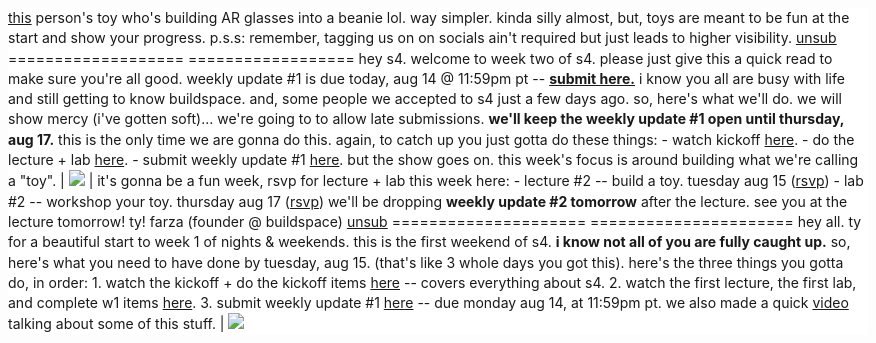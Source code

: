 [this](https://click.convertkit-mail2.com/92unvd898mtnhqz08x6s9h0200933/9qhzhnhp3n3zvms9/aHR0cHM6Ly90d2l0dGVyLmNvbS9zaXRjb21fYWkvc3RhdHVzLzE2OTE1OTc0OTgyNDk1NDAwMjE=)
person's toy who's building AR glasses into a beanie lol. way simpler.
kinda silly almost, but, toys are meant to be fun at the start and show
your progress. p.s.s: remember, tagging us on on socials ain't required
but just leads to higher visibility.
​[unsub](https://unsubscribe.convertkit-mail2.com/92unvd898mtnhqz08x6s9h0200933)​ ​
=================== ================== hey s4. welcome to week two of
s4. please just give this a quick read to make sure you're all good.
weekly update #1 is due today, aug 14 @ 11:59pm pt -- [**submit
here.**](https://click.convertkit-mail2.com/92unvd898mtnhqz034lh9h0200933/qvh8h7hr2n658vhl/aHR0cHM6Ly9idWlsZHNwYWNlLnNvL3M0L3VwZGF0ZS8x)​
i know you all are busy with life and still getting to know buildspace.
and, some people we accepted to s4 just a few days ago. so, here's what
we'll do. we will show mercy (i've gotten soft)... we're going to to
allow late submissions. **we'll keep the weekly update #1 open until
thursday, aug 17.** this is the only time we are gonna do this. again,
to catch up you just gotta do these things: - watch kickoff
[here](https://click.convertkit-mail2.com/92unvd898mtnhqz034lh9h0200933/g3hnh5h3opz5eour/aHR0cHM6Ly9idWlsZHNwYWNlLnNvL3M0L3N0YXJ0). -
do the lecture + lab
[here](https://click.convertkit-mail2.com/92unvd898mtnhqz034lh9h0200933/9qhzhnhp392mglc9/aHR0cHM6Ly9idWlsZHNwYWNlLnNvL3M0L3dlZWsvMQ==). -
submit weekly update #1
[here](https://click.convertkit-mail2.com/92unvd898mtnhqz034lh9h0200933/qvh8h7hr2n658vhl/aHR0cHM6Ly9idWlsZHNwYWNlLnNvL3M0L3VwZGF0ZS8x).
but the show goes on. this week's focus is around building what we're
calling a "toy". \|
![](https://ci6.googleusercontent.com/proxy/VsQf7LljdcL4xfdco2P4uDpvRhiyJZIOYhraLjCpvxyGAd7dTdO7PqAjr3_sKfDKgLovY0s1duB9gA2WLHuhY_tk3tKEZF7ysHgwI1-YSmPxdqw2SerO-D-8mKz38PI6k1FnLTE=s0-d-e1-ft#https://embed.filekitcdn.com/e/wJXiug9XRLaK4vLwmTwRaG/4gM1UVR5ug7NwFyiAF4BYn/email)
\| it's gonna be a fun week, rsvp for lecture + lab this week here: -
lecture #2 -- build a toy. tuesday aug 15
([rsvp](https://click.convertkit-mail2.com/92unvd898mtnhqz034lh9h0200933/3ohphkh79zdlqdar/aHR0cHM6Ly9sdS5tYS84ODhham82OQ==)) -
lab #2 -- workshop your toy. thursday aug 17
([rsvp](https://click.convertkit-mail2.com/92unvd898mtnhqz034lh9h0200933/n2hohvh35ropnnt6/aHR0cHM6Ly9sdS5tYS9tdDJ0bDRmZQ==))
we'll be dropping **weekly update #2 tomorrow** after the lecture. see
you at the lecture tomorrow! ty! farza (founder @ buildspace)
​[unsub](https://unsubscribe.convertkit-mail2.com/92unvd898mtnhqz034lh9h0200933)​ ​
===================== ====================== hey all. ty for a beautiful
start to week 1 of nights & weekends. this is the first weekend of s4.
**i know not all of you are fully caught up.** so, here's what you need
to have done by tuesday, aug 15. (that's like 3 whole days you got
this). here's the three things you gotta do, in order: 1. watch the
kickoff + do the kickoff items
[here](https://click.convertkit-mail2.com/8kuendk2k7toh0qkrgehkhzxzz399/n2hohvh35v3qo8u6/aHR0cHM6Ly9idWlsZHNwYWNlLnNvL3M0L3N0YXJ0)
-- covers everything about s4. 2. watch the first lecture, the first
lab, and complete w1 items
[here](https://click.convertkit-mail2.com/8kuendk2k7toh0qkrgehkhzxzz399/48hvhehrqmrl2pix/aHR0cHM6Ly9idWlsZHNwYWNlLnNvL3M0L3dlZWsvMQ==).
3. submit weekly update #1
[here](https://click.convertkit-mail2.com/8kuendk2k7toh0qkrgehkhzxzz399/wnh2hghwvqw7o4s7/aHR0cHM6Ly9idWlsZHNwYWNlLnNvL3M0L3VwZGF0ZS8x)
-- due monday aug 14, at 11:59pm pt. we also made a quick
[video](https://click.convertkit-mail2.com/8kuendk2k7toh0qkrgehkhzxzz399/reh8hoh0vm0d5vt2/aHR0cHM6Ly90d2l0dGVyLmNvbS9fbmlnaHRzd2Vla2VuZHMvc3RhdHVzLzE2OTAxNDU5MDQ4NjU4MDgzOTE=)
talking about some of this stuff. \|
[![](https://ci4.googleusercontent.com/proxy/OWXmLCrE_TtyQ3CxqNLUiQlklO_2qwyRszPf_8NIjDhzDh_5hoTXTqavYFNd-yuXHRgVDInFi15_94d3fSRGnLVB33fS2VpJz-sfDKdlSgs_uKgS4xbeTmjG1fFm2KXi8BLwZIY=s0-d-e1-ft#https://embed.filekitcdn.com/e/wJXiug9XRLaK4vLwmTwRaG/vXNMHHgAubWXXVRXNYoQio/email)](https://click.convertkit-mail2.com/8kuendk2k7toh0qkrgehkhzxzz399/reh8hoh0vm0d5vt2/aHR0cHM6Ly90d2l0dGVyLmNvbS9fbmlnaHRzd2Vla2VuZHMvc3RhdHVzLzE2OTAxNDU5MDQ4NjU4MDgzOTE=)